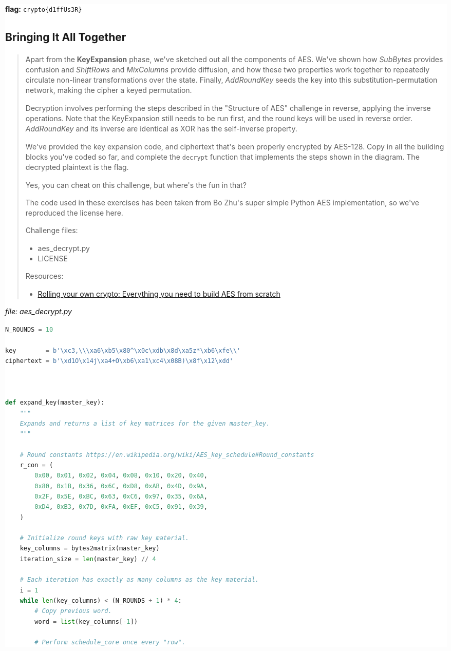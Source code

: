  **flag:** `crypto{d1ffUs3R}`

## Bringing It All Together
>Apart from the **KeyExpansion** phase, we've sketched out all the components of AES. We've shown how *SubBytes* provides confusion and *ShiftRows* and *MixColumns* provide diffusion, and how these two properties work together to repeatedly circulate non-linear transformations over the state. Finally, *AddRoundKey* seeds the key into this substitution-permutation network, making the cipher a keyed permutation.
>
>Decryption involves performing the steps described in the "Structure of AES" challenge in reverse, applying the inverse operations. Note that the KeyExpansion still needs to be run first, and the round keys will be used in reverse order. *AddRoundKey* and its inverse are identical as XOR has the self-inverse property.
>
>We've provided the key expansion code, and ciphertext that's been properly encrypted by AES-128. Copy in all the building blocks you've coded so far, and complete the `decrypt` function that implements the steps shown in the diagram. The decrypted plaintext is the flag.
>
>Yes, you can cheat on this challenge, but where's the fun in that?
>
>The code used in these exercises has been taken from Bo Zhu's super simple Python AES implementation, so we've reproduced the license here.
>
>Challenge files:
>  - aes_decrypt.py
>  - LICENSE
>
>Resources:
>  - [Rolling your own crypto: Everything you need to build AES from scratch](https://github.com/francisrstokes/githublog/blob/main/2022/6/15/rolling-your-own-crypto-aes.md)

*file: aes_decrypt.py*
```python {linenos=true}
N_ROUNDS = 10

key        = b'\xc3,\\\xa6\xb5\x80^\x0c\xdb\x8d\xa5z*\xb6\xfe\\'
ciphertext = b'\xd1O\x14j\xa4+O\xb6\xa1\xc4\x08B)\x8f\x12\xdd'



def expand_key(master_key):
    """
    Expands and returns a list of key matrices for the given master_key.
    """

    # Round constants https://en.wikipedia.org/wiki/AES_key_schedule#Round_constants
    r_con = (
        0x00, 0x01, 0x02, 0x04, 0x08, 0x10, 0x20, 0x40,
        0x80, 0x1B, 0x36, 0x6C, 0xD8, 0xAB, 0x4D, 0x9A,
        0x2F, 0x5E, 0xBC, 0x63, 0xC6, 0x97, 0x35, 0x6A,
        0xD4, 0xB3, 0x7D, 0xFA, 0xEF, 0xC5, 0x91, 0x39,
    )

    # Initialize round keys with raw key material.
    key_columns = bytes2matrix(master_key)
    iteration_size = len(master_key) // 4

    # Each iteration has exactly as many columns as the key material.
    i = 1
    while len(key_columns) < (N_ROUNDS + 1) * 4:
        # Copy previous word.
        word = list(key_columns[-1])

        # Perform schedule_core once every "row".
```